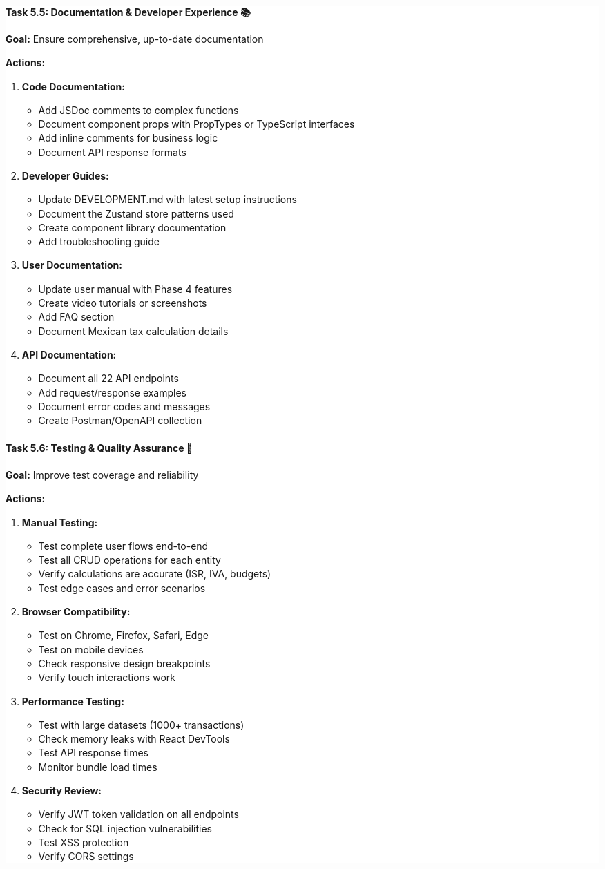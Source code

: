 #### Task 5.5: Documentation & Developer Experience 📚
**Goal:** Ensure comprehensive, up-to-date documentation

**Actions:**
1. **Code Documentation:**
   - Add JSDoc comments to complex functions
   - Document component props with PropTypes or TypeScript interfaces
   - Add inline comments for business logic
   - Document API response formats

2. **Developer Guides:**
   - Update DEVELOPMENT.md with latest setup instructions
   - Document the Zustand store patterns used
   - Create component library documentation
   - Add troubleshooting guide

3. **User Documentation:**
   - Update user manual with Phase 4 features
   - Create video tutorials or screenshots
   - Add FAQ section
   - Document Mexican tax calculation details

4. **API Documentation:**
   - Document all 22 API endpoints
   - Add request/response examples
   - Document error codes and messages
   - Create Postman/OpenAPI collection

#### Task 5.6: Testing & Quality Assurance 🧪
**Goal:** Improve test coverage and reliability

**Actions:**
1. **Manual Testing:**
   - Test complete user flows end-to-end
   - Test all CRUD operations for each entity
   - Verify calculations are accurate (ISR, IVA, budgets)
   - Test edge cases and error scenarios

2. **Browser Compatibility:**
   - Test on Chrome, Firefox, Safari, Edge
   - Test on mobile devices
   - Check responsive design breakpoints
   - Verify touch interactions work

3. **Performance Testing:**
   - Test with large datasets (1000+ transactions)
   - Check memory leaks with React DevTools
   - Test API response times
   - Monitor bundle load times

4. **Security Review:**
   - Verify JWT token validation on all endpoints
   - Check for SQL injection vulnerabilities
   - Test XSS protection
   - Verify CORS settings
